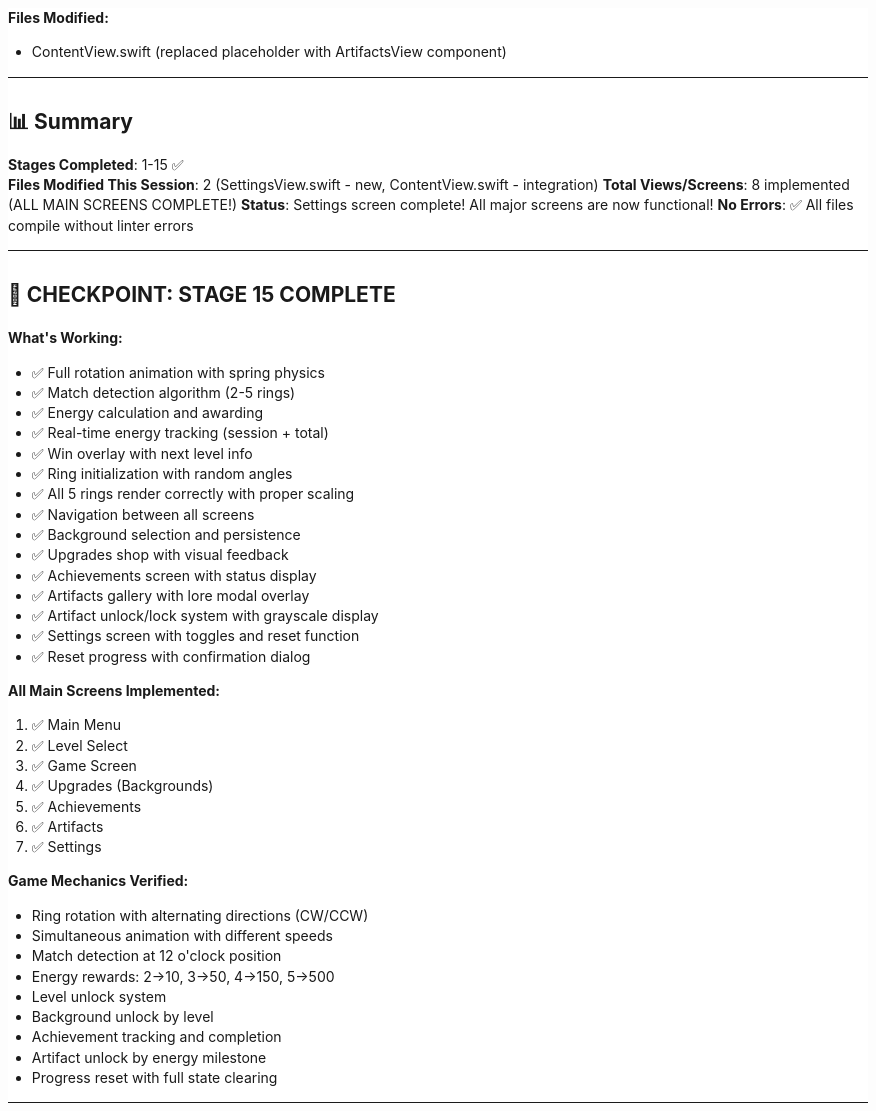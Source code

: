**Files Modified:**
- ContentView.swift (replaced placeholder with ArtifactsView component)

---

## 📊 Summary

**Stages Completed**: 1-15 ✅  
**Files Modified This Session**: 2 (SettingsView.swift - new, ContentView.swift - integration)
**Total Views/Screens**: 8 implemented (ALL MAIN SCREENS COMPLETE!)
**Status**: Settings screen complete! All major screens are now functional!
**No Errors**: ✅ All files compile without linter errors

---

## 🎯 CHECKPOINT: STAGE 15 COMPLETE

**What's Working:**
- ✅ Full rotation animation with spring physics
- ✅ Match detection algorithm (2-5 rings)
- ✅ Energy calculation and awarding
- ✅ Real-time energy tracking (session + total)
- ✅ Win overlay with next level info
- ✅ Ring initialization with random angles
- ✅ All 5 rings render correctly with proper scaling
- ✅ Navigation between all screens
- ✅ Background selection and persistence
- ✅ Upgrades shop with visual feedback
- ✅ Achievements screen with status display
- ✅ Artifacts gallery with lore modal overlay
- ✅ Artifact unlock/lock system with grayscale display
- ✅ Settings screen with toggles and reset function
- ✅ Reset progress with confirmation dialog

**All Main Screens Implemented:**
1. ✅ Main Menu
2. ✅ Level Select
3. ✅ Game Screen
4. ✅ Upgrades (Backgrounds)
5. ✅ Achievements
6. ✅ Artifacts
7. ✅ Settings

**Game Mechanics Verified:**
- Ring rotation with alternating directions (CW/CCW)
- Simultaneous animation with different speeds
- Match detection at 12 o'clock position
- Energy rewards: 2→10, 3→50, 4→150, 5→500
- Level unlock system
- Background unlock by level
- Achievement tracking and completion
- Artifact unlock by energy milestone
- Progress reset with full state clearing

---